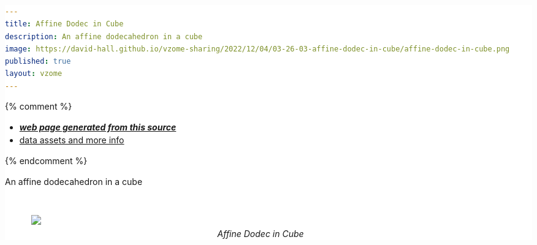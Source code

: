 ```yaml
---
title: Affine Dodec in Cube
description: An affine dodecahedron in a cube
image: https://david-hall.github.io/vzome-sharing/2022/12/04/03-26-03-affine-dodec-in-cube/affine-dodec-in-cube.png
published: true
layout: vzome
---
```


{% comment %}
 - [***web page generated from this source***](<https://david-hall.github.io/vzome-sharing/2022/12/04/affine-dodec-in-cube-03-26-03.html>)
 - [data assets and more info](<https://github.com/david-hall/vzome-sharing/tree/main/2022/12/04/03-26-03-affine-dodec-in-cube/>)
 
{% endcomment %}

An affine dodecahedron in a cube

<figure style="width: 87%; margin: 5%">
  <vzome-viewer show-scenes="true" style="width: 100%; height: 60vh"
       src="https://david-hall.github.io/vzome-sharing/2022/12/04/03-26-03-affine-dodec-in-cube/affine-dodec-in-cube.vZome" >
    <img  style="width: 100%"
       src="https://david-hall.github.io/vzome-sharing/2022/12/04/03-26-03-affine-dodec-in-cube/affine-dodec-in-cube.png" >
  </vzome-viewer>
  <figcaption style="text-align: center; font-style: italic;">
    Affine Dodec in Cube
  </figcaption>
</figure>
